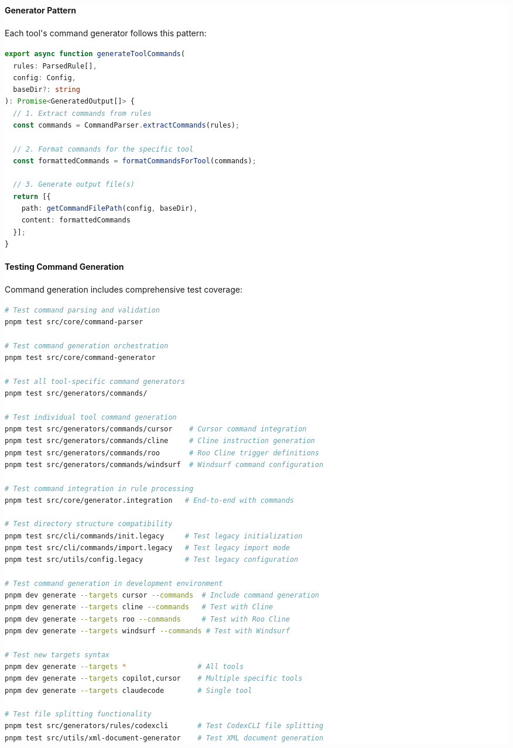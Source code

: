 #### Generator Pattern

Each tool's command generator follows this pattern:

```typescript
export async function generateToolCommands(
  rules: ParsedRule[],
  config: Config,
  baseDir?: string
): Promise<GeneratedOutput[]> {
  // 1. Extract commands from rules
  const commands = CommandParser.extractCommands(rules);
  
  // 2. Format commands for the specific tool
  const formattedCommands = formatCommandsForTool(commands);
  
  // 3. Generate output file(s)
  return [{
    path: getCommandFilePath(config, baseDir),
    content: formattedCommands
  }];
}
```

#### Testing Command Generation

Command generation includes comprehensive test coverage:

```bash
# Test command parsing and validation
pnpm test src/core/command-parser

# Test command generation orchestration
pnpm test src/core/command-generator

# Test all tool-specific command generators
pnpm test src/generators/commands/

# Test individual tool command generation
pnpm test src/generators/commands/cursor    # Cursor command integration
pnpm test src/generators/commands/cline     # Cline instruction generation
pnpm test src/generators/commands/roo       # Roo Cline trigger definitions
pnpm test src/generators/commands/windsurf  # Windsurf command configuration

# Test command integration in rule processing
pnpm test src/core/generator.integration   # End-to-end with commands

# Test directory structure compatibility
pnpm test src/cli/commands/init.legacy     # Test legacy initialization
pnpm test src/cli/commands/import.legacy   # Test legacy import mode
pnpm test src/utils/config.legacy          # Test legacy configuration

# Test command generation in development environment
pnpm dev generate --targets cursor --commands  # Include command generation
pnpm dev generate --targets cline --commands   # Test with Cline
pnpm dev generate --targets roo --commands     # Test with Roo Cline
pnpm dev generate --targets windsurf --commands # Test with Windsurf

# Test new targets syntax
pnpm dev generate --targets *                 # All tools
pnpm dev generate --targets copilot,cursor    # Multiple specific tools
pnpm dev generate --targets claudecode        # Single tool

# Test file splitting functionality
pnpm test src/generators/rules/codexcli       # Test CodexCLI file splitting
pnpm test src/utils/xml-document-generator    # Test XML document generation
```